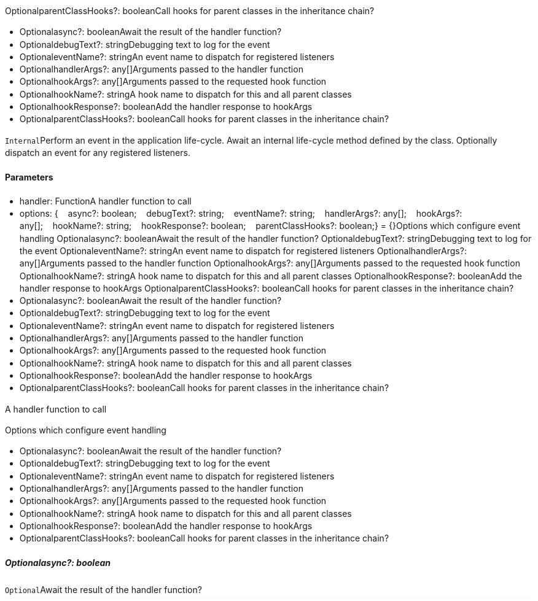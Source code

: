 OptionalparentClassHooks?: booleanCall hooks for parent classes in the inheritance chain?
- Optionalasync?: booleanAwait the result of the handler function?
- OptionaldebugText?: stringDebugging text to log for the event
- OptionaleventName?: stringAn event name to dispatch for registered listeners
- OptionalhandlerArgs?: any[]Arguments passed to the handler function
- OptionalhookArgs?: any[]Arguments passed to the requested hook function
- OptionalhookName?: stringA hook name to dispatch for this and all parent classes
- OptionalhookResponse?: booleanAdd the handler response to hookArgs
- OptionalparentClassHooks?: booleanCall hooks for parent classes in the inheritance chain?

`Internal`Perform an event in the application life-cycle.
Await an internal life-cycle method defined by the class.
Optionally dispatch an event for any registered listeners.


#### Parameters

- handler: FunctionA handler function to call
- options: {    async?: boolean;    debugText?: string;    eventName?: string;    handlerArgs?: any[];    hookArgs?: any[];    hookName?: string;    hookResponse?: boolean;    parentClassHooks?: boolean;} = {}Options which configure event handling
Optionalasync?: booleanAwait the result of the handler function?
OptionaldebugText?: stringDebugging text to log for the event
OptionaleventName?: stringAn event name to dispatch for registered listeners
OptionalhandlerArgs?: any[]Arguments passed to the handler function
OptionalhookArgs?: any[]Arguments passed to the requested hook function
OptionalhookName?: stringA hook name to dispatch for this and all parent classes
OptionalhookResponse?: booleanAdd the handler response to hookArgs
OptionalparentClassHooks?: booleanCall hooks for parent classes in the inheritance chain?
- Optionalasync?: booleanAwait the result of the handler function?
- OptionaldebugText?: stringDebugging text to log for the event
- OptionaleventName?: stringAn event name to dispatch for registered listeners
- OptionalhandlerArgs?: any[]Arguments passed to the handler function
- OptionalhookArgs?: any[]Arguments passed to the requested hook function
- OptionalhookName?: stringA hook name to dispatch for this and all parent classes
- OptionalhookResponse?: booleanAdd the handler response to hookArgs
- OptionalparentClassHooks?: booleanCall hooks for parent classes in the inheritance chain?

A handler function to call

Options which configure event handling

- Optionalasync?: booleanAwait the result of the handler function?
- OptionaldebugText?: stringDebugging text to log for the event
- OptionaleventName?: stringAn event name to dispatch for registered listeners
- OptionalhandlerArgs?: any[]Arguments passed to the handler function
- OptionalhookArgs?: any[]Arguments passed to the requested hook function
- OptionalhookName?: stringA hook name to dispatch for this and all parent classes
- OptionalhookResponse?: booleanAdd the handler response to hookArgs
- OptionalparentClassHooks?: booleanCall hooks for parent classes in the inheritance chain?


##### Optionalasync?: boolean

`Optional`Await the result of the handler function?
